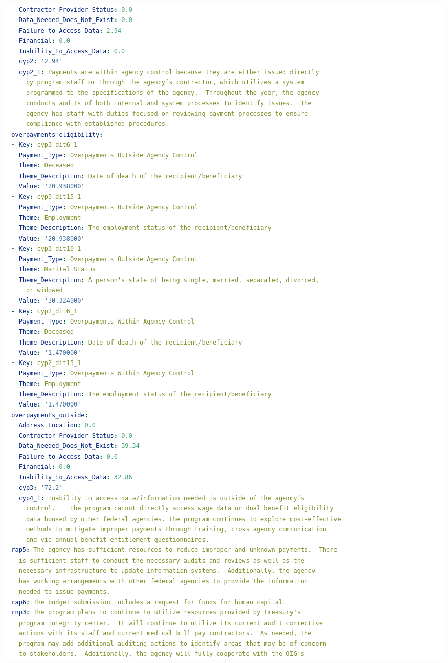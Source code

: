 ```yaml
    Contractor_Provider_Status: 0.0
    Data_Needed_Does_Not_Exist: 0.0
    Failure_to_Access_Data: 2.94
    Financial: 0.0
    Inability_to_Access_Data: 0.0
    cyp2: '2.94'
    cyp2_1: Payments are within agency control because they are either issued directly
      by program staff or through the agency’s contractor, which utilizes a system
      programmed to the specifications of the agency.  Throughout the year, the agency
      conducts audits of both internal and system processes to identify issues.  The
      agency has staff with duties focused on reviewing payment processes to ensure
      compliance with established procedures.
  overpayments_eligibility:
  - Key: cyp3_dit6_1
    Payment_Type: Overpayments Outside Agency Control
    Theme: Deceased
    Theme_Description: Date of death of the recipient/beneficiary
    Value: '20.938000'
  - Key: cyp3_dit15_1
    Payment_Type: Overpayments Outside Agency Control
    Theme: Employment
    Theme_Description: The employment status of the recipient/beneficiary
    Value: '20.938000'
  - Key: cyp3_dit10_1
    Payment_Type: Overpayments Outside Agency Control
    Theme: Marital Status
    Theme_Description: A person's state of being single, married, separated, divorced,
      or widowed
    Value: '30.324000'
  - Key: cyp2_dit6_1
    Payment_Type: Overpayments Within Agency Control
    Theme: Deceased
    Theme_Description: Date of death of the recipient/beneficiary
    Value: '1.470000'
  - Key: cyp2_dit15_1
    Payment_Type: Overpayments Within Agency Control
    Theme: Employment
    Theme_Description: The employment status of the recipient/beneficiary
    Value: '1.470000'
  overpayments_outside:
    Address_Location: 0.0
    Contractor_Provider_Status: 0.0
    Data_Needed_Does_Not_Exist: 39.34
    Failure_to_Access_Data: 0.0
    Financial: 0.0
    Inability_to_Access_Data: 32.86
    cyp3: '72.2'
    cyp4_1: Inability to access data/information needed is outside of the agency’s
      control.    The program cannot directly access wage data or dual benefit eligibility
      data housed by other federal agencies. The program continues to explore cost-effective
      methods to mitigate improper payments through training, cross agency communication
      and via annual benefit entitlement questionnaires.
  rap5: The agency has sufficient resources to reduce improper and unknown payments.  There
    is sufficient staff to conduct the necessary audits and reviews as well as the
    necessary infrastructure to update information systems.  Additionally, the agency
    has working arrangements with other federal agencies to provide the information
    needed to issue payments.
  rap6: The budget submission includes a request for funds for human capital.
  rnp3: The program plans to continue to utilize resources provided by Treasury's
    program integrity center.  It will continue to utilize its current audit corrective
    actions with its staff and current medical bill pay contractors.  As needed, the
    program may add additional auditing actions to identify areas that may be of concern
    to stakeholders.  Additionally, the agency will fully cooperate with the OIG's
```